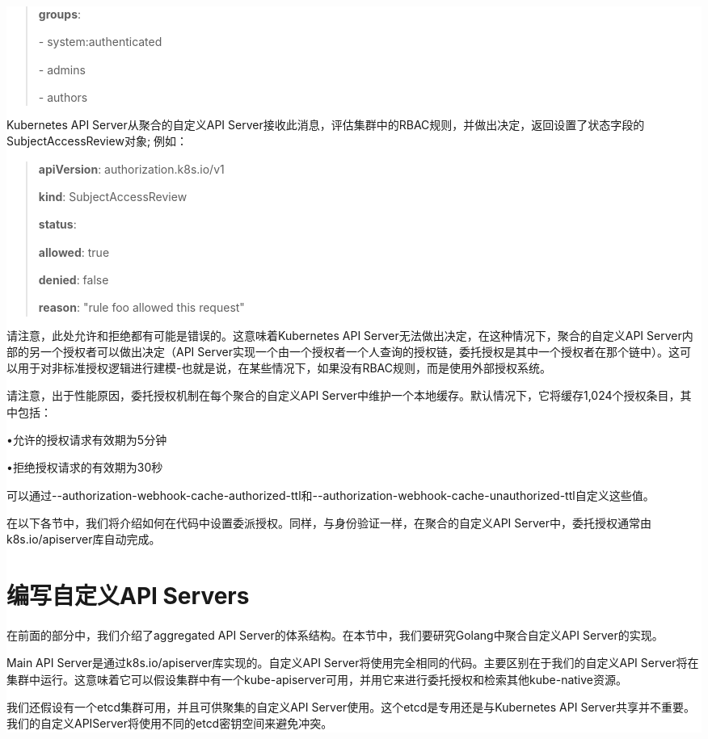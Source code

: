 > **groups**:
>
> \- system:authenticated
>
> \- admins
>
> \- authors

Kubernetes API Server从聚合的自定义API
Server接收此消息，评估集群中的RBAC规则，并做出决定，返回设置了状态字段的SubjectAccessReview对象;
例如：

> **apiVersion**: authorization.k8s.io/v1
>
> **kind**: SubjectAccessReview
>
> **status**:
>
> **allowed**: true
>
> **denied**: false
>
> **reason**: \"rule foo allowed this request\"

请注意，此处允许和拒绝都有可能是错误的。这意味着Kubernetes API
Server无法做出决定，在这种情况下，聚合的自定义API
Server内部的另一个授权者可以做出决定（API
Server实现一个由一个授权者一个人查询的授权链，委托授权是其中一个授权者在那个链中）。这可以用于对非标准授权逻辑进行建模-也就是说，在某些情况下，如果没有RBAC规则，而是使用外部授权系统。

请注意，出于性能原因，委托授权机制在每个聚合的自定义API
Server中维护一个本地缓存。默认情况下，它将缓存1,024个授权条目，其中包括：

•允许的授权请求有效期为5分钟

•拒绝授权请求的有效期为30秒

可以通过\--authorization-webhook-cache-authorized-ttl和\--authorization-webhook-cache-unauthorized-ttl自定义这些值。

在以下各节中，我们将介绍如何在代码中设置委派授权。同样，与身份验证一样，在聚合的自定义API
Server中，委托授权通常由k8s.io/apiserver库自动完成。

编写自定义API Servers
=====================

在前面的部分中，我们介绍了aggregated API
Server的体系结构。在本节中，我们要研究Golang中聚合自定义API
Server的实现。

Main API Server是通过k8s.io/apiserver库实现的。自定义API
Server将使用完全相同的代码。主要区别在于我们的自定义API
Server将在集群中运行。这意味着它可以假设集群中有一个kube-apiserver可用，并用它来进行委托授权和检索其他kube-native资源。

我们还假设有一个etcd集群可用，并且可供聚集的自定义API
Server使用。这个etcd是专用还是与Kubernetes API
Server共享并不重要。我们的自定义APIServer将使用不同的etcd密钥空间来避免冲突。
